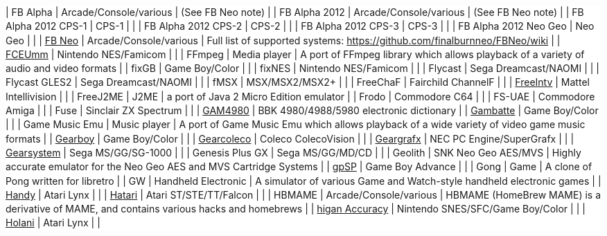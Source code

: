 | FB Alpha                  | Arcade/Console/various | (See FB Neo note)  |
| FB Alpha 2012             | Arcade/Console/various | (See FB Neo note)  |
| FB Alpha 2012 CPS-1       | CPS-1                  |                    |
| FB Alpha 2012 CPS-2       | CPS-2                  |                    |
| FB Alpha 2012 CPS-3       | CPS-3                  |                    |
| FB Alpha 2012 Neo Geo     | Neo Geo                |                    |
| [FB Neo](../library/fbneo.md)  | Arcade/Console/various | Full list of supported systems: https://github.com/finalburnneo/FBNeo/wiki |
| [FCEUmm](../library/fceumm.md) | Nintendo NES/Famicom   |                    |
| FFmpeg                    | Media player           | A port of FFmpeg library which allows playback of a variety of audio and video formats |
| fixGB                     | Game Boy/Color         |                    |
| fixNES                    | Nintendo NES/Famicom   |                    |
| Flycast                   | Sega Dreamcast/NAOMI   |                    |
| Flycast GLES2             | Sega Dreamcast/NAOMI   |                    |
| fMSX                      | MSX/MSX2/MSX2+         |                    |
| FreeChaF                  | Fairchild ChannelF     |                    |
| [FreeIntv](../library/freeintv.md) | Mattel Intellivision   |                    |
| FreeJ2ME                  | J2ME                   | a port of Java 2 Micro Edition emulator |
| Frodo                     | Commodore C64          |                    |
| FS-UAE                    | Commodore Amiga        |                    |
| Fuse                      | Sinclair ZX Spectrum   |                    |
| [GAM4980](../library/gam4980.md) | BBK 4980/4988/5980 electronic dictionary |
| [Gambatte](../library/gambatte.md) | Game Boy/Color         |                    |
| Game Music Emu            | Music player           | A port of Game Music Emu which allows playback of a wide variety of video game music formats |
| [Gearboy](../library/gearboy.md) | Game Boy/Color         |                    |
| [Gearcoleco](../library/gearcoleco.md) | Coleco ColecoVision    |                    |
| [Geargrafx](../library/geargrafx.md) | NEC PC Engine/SuperGrafx    |                    |
| [Gearsystem](../library/gearsystem.md) | Sega MS/GG/SG-1000     |                    |
| Genesis Plus GX           | Sega MS/GG/MD/CD       |                    |
| Geolith                   | SNK Neo Geo AES/MVS    | Highly accurate emulator for the Neo Geo AES and MVS Cartridge Systems |
| [gpSP](../library/gpsp.md) | Game Boy Advance       |                    |
| Gong                      | Game                   | A clone of Pong written for libretro |
| GW                        | Handheld Electronic    | A simulator of various Game and Watch-style handheld electronic games |
| [Handy](../library/handy.md) | Atari Lynx             |                    |
| [Hatari](../library/hatari.md) | Atari ST/STE/TT/Falcon |                    |
| HBMAME                    | Arcade/Console/various | HBMAME (HomeBrew MAME) is a derivative of MAME, and contains various hacks and homebrews |
| [higan Accuracy](../library/higan_accuracy.md) | Nintendo SNES/SFC/Game Boy/Color |          |
| [Holani](../library/holani.md) | Atari Lynx             |                    |
